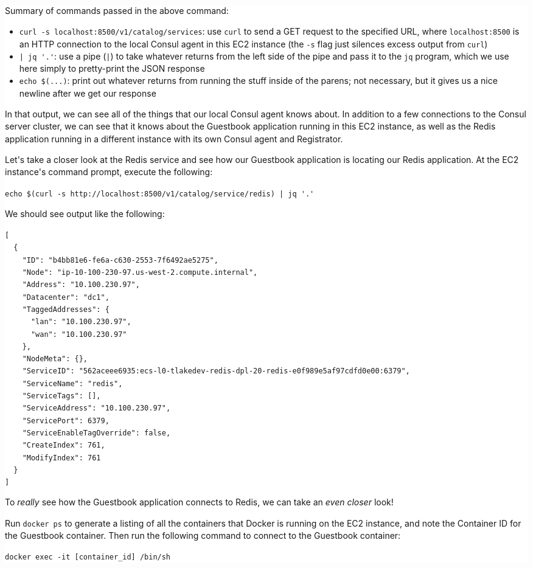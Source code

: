 Summary of commands passed in the above command:

- `curl -s localhost:8500/v1/catalog/services`: use `curl` to send a GET request to the specified URL, where `localhost:8500` is an HTTP connection to the local Consul agent in this EC2 instance (the `-s` flag just silences excess output from `curl`)
- `| jq '.'`: use a pipe (`|`) to take whatever returns from the left side of the pipe and pass it to the `jq` program, which we use here simply to pretty-print the JSON response
- `echo $(...)`: print out whatever returns from running the stuff inside of the parens; not necessary, but it gives us a nice newline after we get our response

In that output, we can see all of the things that our local Consul agent knows about.
In addition to a few connections to the Consul server cluster, we can see that it knows about the Guestbook application running in this EC2 instance, as well as the Redis application running in a different instance with its own Consul agent and Registrator.

Let's take a closer look at the Redis service and see how our Guestbook application is locating our Redis application.
At the EC2 instance's command prompt, execute the following:

`echo $(curl -s http://localhost:8500/v1/catalog/service/redis) | jq '.'`

We should see output like the following:

```
[
  {
    "ID": "b4bb81e6-fe6a-c630-2553-7f6492ae5275",
    "Node": "ip-10-100-230-97.us-west-2.compute.internal",
    "Address": "10.100.230.97",
    "Datacenter": "dc1",
    "TaggedAddresses": {
      "lan": "10.100.230.97",
      "wan": "10.100.230.97"
    },
    "NodeMeta": {},
    "ServiceID": "562aceee6935:ecs-l0-tlakedev-redis-dpl-20-redis-e0f989e5af97cdfd0e00:6379",
    "ServiceName": "redis",
    "ServiceTags": [],
    "ServiceAddress": "10.100.230.97",
    "ServicePort": 6379,
    "ServiceEnableTagOverride": false,
    "CreateIndex": 761,
    "ModifyIndex": 761
  }
]

```

To _really_ see how the Guestbook application connects to Redis, we can take an _even closer_ look!

Run `docker ps` to generate a listing of all the containers that Docker is running on the EC2 instance, and note the Container ID for the Guestbook container. Then run the following command to connect to the Guestbook container:

`docker exec -it [container_id] /bin/sh`
